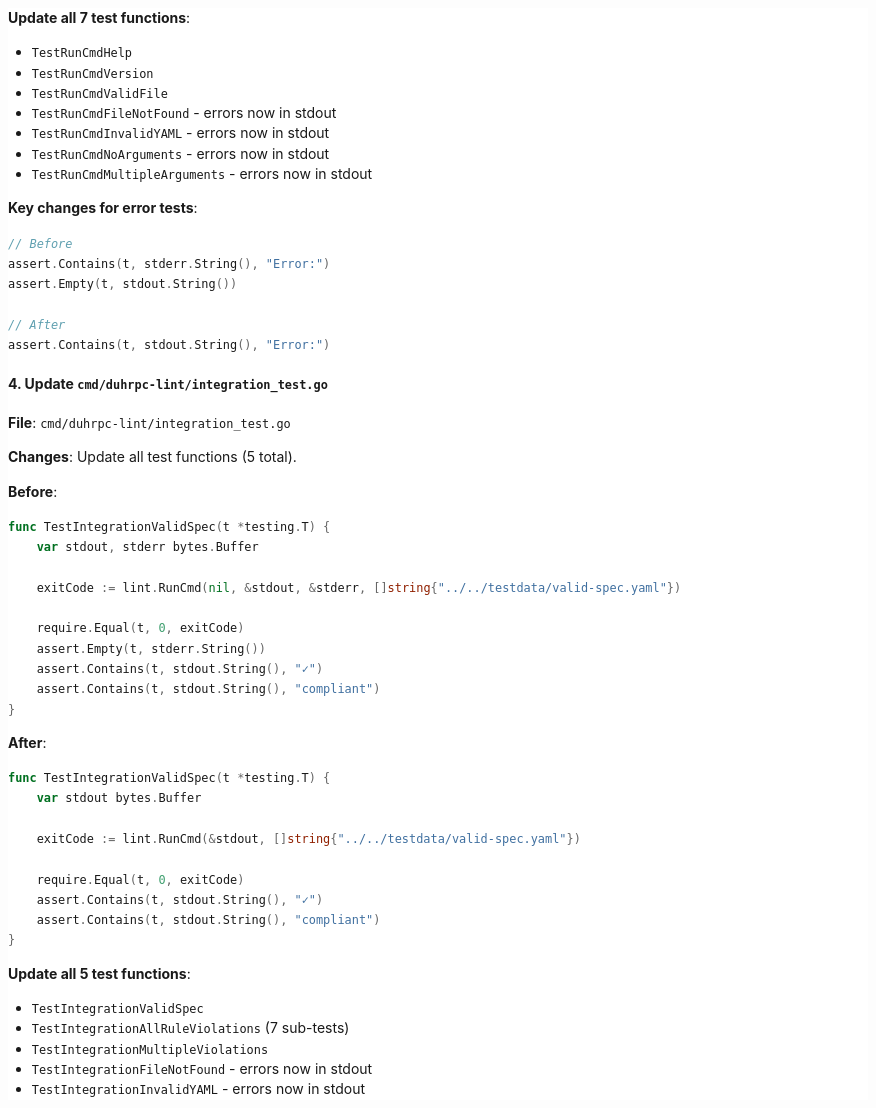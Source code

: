 **Update all 7 test functions**:
- `TestRunCmdHelp`
- `TestRunCmdVersion`
- `TestRunCmdValidFile`
- `TestRunCmdFileNotFound` - errors now in stdout
- `TestRunCmdInvalidYAML` - errors now in stdout
- `TestRunCmdNoArguments` - errors now in stdout
- `TestRunCmdMultipleArguments` - errors now in stdout

**Key changes for error tests**:
```go
// Before
assert.Contains(t, stderr.String(), "Error:")
assert.Empty(t, stdout.String())

// After
assert.Contains(t, stdout.String(), "Error:")
```

#### 4. Update `cmd/duhrpc-lint/integration_test.go`

**File**: `cmd/duhrpc-lint/integration_test.go`

**Changes**: Update all test functions (5 total).

**Before**:
```go
func TestIntegrationValidSpec(t *testing.T) {
    var stdout, stderr bytes.Buffer

    exitCode := lint.RunCmd(nil, &stdout, &stderr, []string{"../../testdata/valid-spec.yaml"})

    require.Equal(t, 0, exitCode)
    assert.Empty(t, stderr.String())
    assert.Contains(t, stdout.String(), "✓")
    assert.Contains(t, stdout.String(), "compliant")
}
```

**After**:
```go
func TestIntegrationValidSpec(t *testing.T) {
    var stdout bytes.Buffer

    exitCode := lint.RunCmd(&stdout, []string{"../../testdata/valid-spec.yaml"})

    require.Equal(t, 0, exitCode)
    assert.Contains(t, stdout.String(), "✓")
    assert.Contains(t, stdout.String(), "compliant")
}
```

**Update all 5 test functions**:
- `TestIntegrationValidSpec`
- `TestIntegrationAllRuleViolations` (7 sub-tests)
- `TestIntegrationMultipleViolations`
- `TestIntegrationFileNotFound` - errors now in stdout
- `TestIntegrationInvalidYAML` - errors now in stdout

